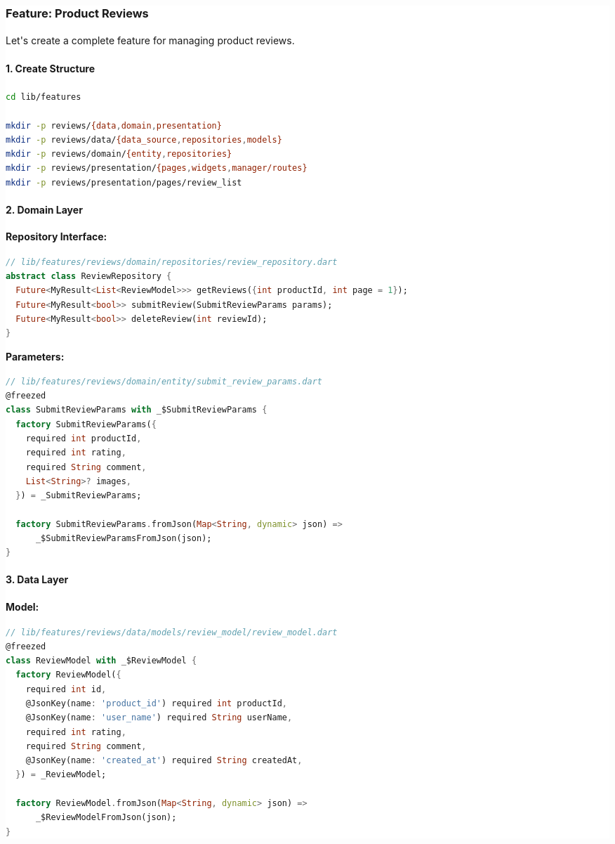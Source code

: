 ### **Feature: Product Reviews**

Let's create a complete feature for managing product reviews.

#### **1. Create Structure**

```bash
cd lib/features

mkdir -p reviews/{data,domain,presentation}
mkdir -p reviews/data/{data_source,repositories,models}
mkdir -p reviews/domain/{entity,repositories}
mkdir -p reviews/presentation/{pages,widgets,manager/routes}
mkdir -p reviews/presentation/pages/review_list
```

#### **2. Domain Layer**

**Repository Interface:**
```dart
// lib/features/reviews/domain/repositories/review_repository.dart
abstract class ReviewRepository {
  Future<MyResult<List<ReviewModel>>> getReviews({int productId, int page = 1});
  Future<MyResult<bool>> submitReview(SubmitReviewParams params);
  Future<MyResult<bool>> deleteReview(int reviewId);
}
```

**Parameters:**
```dart
// lib/features/reviews/domain/entity/submit_review_params.dart
@freezed
class SubmitReviewParams with _$SubmitReviewParams {
  factory SubmitReviewParams({
    required int productId,
    required int rating,
    required String comment,
    List<String>? images,
  }) = _SubmitReviewParams;
  
  factory SubmitReviewParams.fromJson(Map<String, dynamic> json) =>
      _$SubmitReviewParamsFromJson(json);
}
```

#### **3. Data Layer**

**Model:**
```dart
// lib/features/reviews/data/models/review_model/review_model.dart
@freezed
class ReviewModel with _$ReviewModel {
  factory ReviewModel({
    required int id,
    @JsonKey(name: 'product_id') required int productId,
    @JsonKey(name: 'user_name') required String userName,
    required int rating,
    required String comment,
    @JsonKey(name: 'created_at') required String createdAt,
  }) = _ReviewModel;
  
  factory ReviewModel.fromJson(Map<String, dynamic> json) =>
      _$ReviewModelFromJson(json);
}
```
